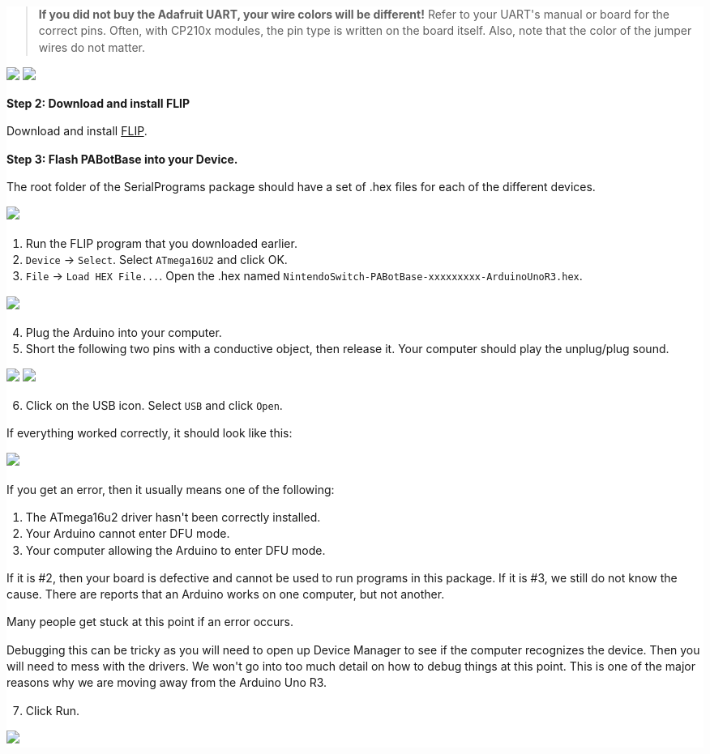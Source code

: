 > **If you did **not** buy the Adafruit UART, your wire colors will be different!** Refer to your UART's manual or board for the correct pins. Often, with CP210x modules, the pin type is written on the board itself. Also, note that the color of the jumper wires do not matter.

<img src="../../Images/ControllerSetup-UnoR3-Wiring-0.jpg" height="300"> <img src="../../Images/ControllerSetup-UnoR3-Wiring-1.jpg" height="300">


**Step 2: Download and install FLIP**

Download and install [FLIP](https://www.microchip.com/developmenttools/ProductDetails/flip).

**Step 3: Flash PABotBase into your Device.**

The root folder of the SerialPrograms package should have a set of .hex files for each of the different devices.

<img src="../../Images/GeneralSetup-CCFolder.png" height="400">

1. Run the FLIP program that you downloaded earlier.
2. `Device` -> `Select`. Select `ATmega16U2` and click OK.
3. `File` -> `Load HEX File...`. Open the .hex named `NintendoSwitch-PABotBase-xxxxxxxxx-ArduinoUnoR3.hex`.

<img src="../../Images/ControllerSetup-UnoR3-FLIP-0.png" height="400">

4. Plug the Arduino into your computer.
5. Short the following two pins with a conductive object, then release it. Your computer should play the unplug/plug sound.

<img src="../../Images/ControllerSetup-UnoR3-ResetPins-0.jpg" height="200"> <img src="../../Images/ControllerSetup-UnoR3-ResetPins-1.jpg" height="200">

6. Click on the USB icon. Select `USB` and click `Open`.

If everything worked correctly, it should look like this:

<img src="../../Images/ControllerSetup-UnoR3-FLIP-1.png" height="400">

If you get an error, then it usually means one of the following:

1. The ATmega16u2 driver hasn't been correctly installed.
2. Your Arduino cannot enter DFU mode.
3. Your computer allowing the Arduino to enter DFU mode.

If it is #2, then your board is defective and cannot be used to run programs in this package.
If it is #3, we still do not know the cause. There are reports that an Arduino works on one computer, but not another.

Many people get stuck at this point if an error occurs.

Debugging this can be tricky as you will need to open up Device Manager to see if the computer recognizes the device. Then you will need to mess with the drivers.
We won't go into too much detail on how to debug things at this point. This is one of the major reasons why we are moving away from the Arduino Uno R3.

7. Click Run.

<img src="../../Images/ControllerSetup-UnoR3-FLIP-2.png" height="400">
